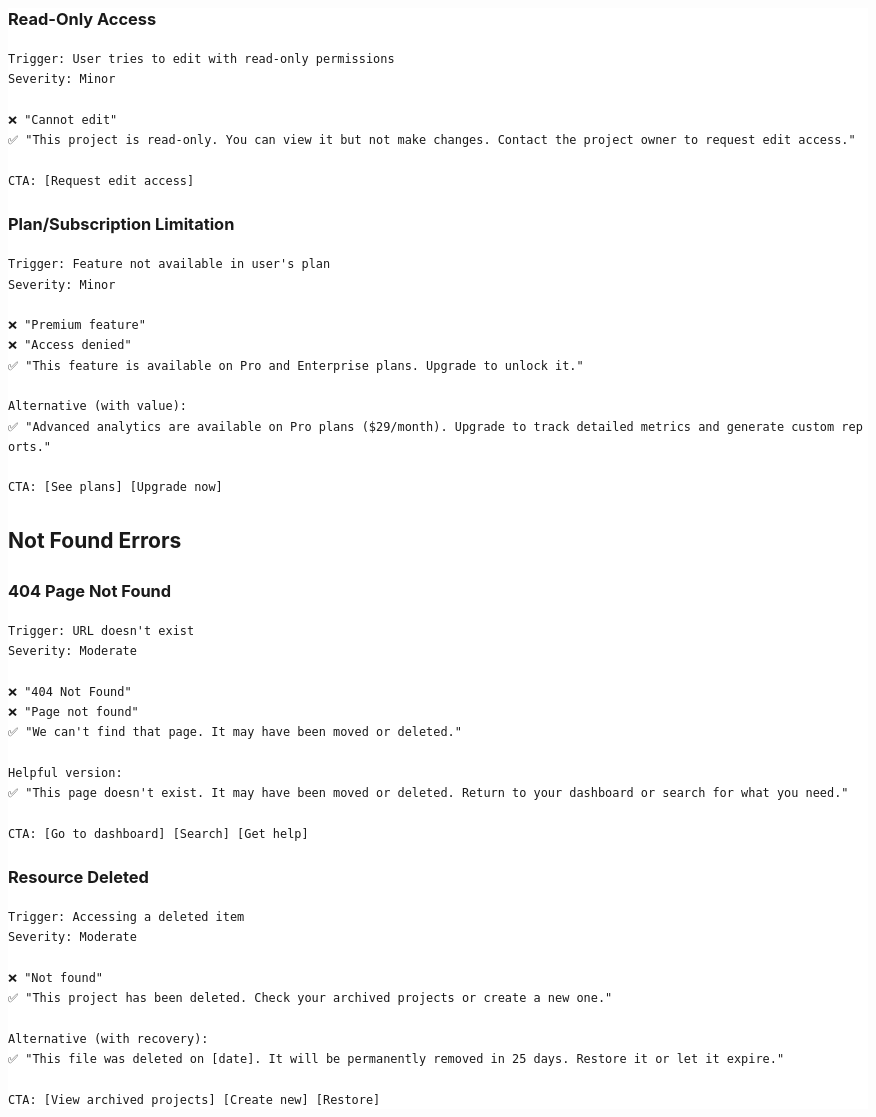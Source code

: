### Read-Only Access
```
Trigger: User tries to edit with read-only permissions
Severity: Minor

❌ "Cannot edit"
✅ "This project is read-only. You can view it but not make changes. Contact the project owner to request edit access."

CTA: [Request edit access]
```

### Plan/Subscription Limitation
```
Trigger: Feature not available in user's plan
Severity: Minor

❌ "Premium feature"
❌ "Access denied"
✅ "This feature is available on Pro and Enterprise plans. Upgrade to unlock it."

Alternative (with value):
✅ "Advanced analytics are available on Pro plans ($29/month). Upgrade to track detailed metrics and generate custom reports."

CTA: [See plans] [Upgrade now]
```

## Not Found Errors

### 404 Page Not Found
```
Trigger: URL doesn't exist
Severity: Moderate

❌ "404 Not Found"
❌ "Page not found"
✅ "We can't find that page. It may have been moved or deleted."

Helpful version:
✅ "This page doesn't exist. It may have been moved or deleted. Return to your dashboard or search for what you need."

CTA: [Go to dashboard] [Search] [Get help]
```

### Resource Deleted
```
Trigger: Accessing a deleted item
Severity: Moderate

❌ "Not found"
✅ "This project has been deleted. Check your archived projects or create a new one."

Alternative (with recovery):
✅ "This file was deleted on [date]. It will be permanently removed in 25 days. Restore it or let it expire."

CTA: [View archived projects] [Create new] [Restore]
```
